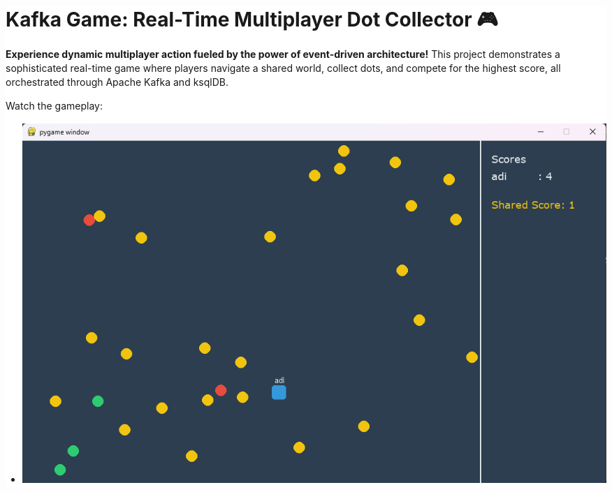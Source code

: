 # Kafka Game: Real-Time Multiplayer Dot Collector 🎮

**Experience dynamic multiplayer action fueled by the power of event-driven architecture!** This project demonstrates a sophisticated real-time game where players navigate a shared world, collect dots, and compete for the highest score, all orchestrated through Apache Kafka and ksqlDB.

Watch the gameplay:
*   [![Gameplay Demo 1 (Single Screen)](img/13.png)
](https://github.com/user-attachments/assets/c9044d53-9faf-48b7-93a1-cc41b833f6e2)